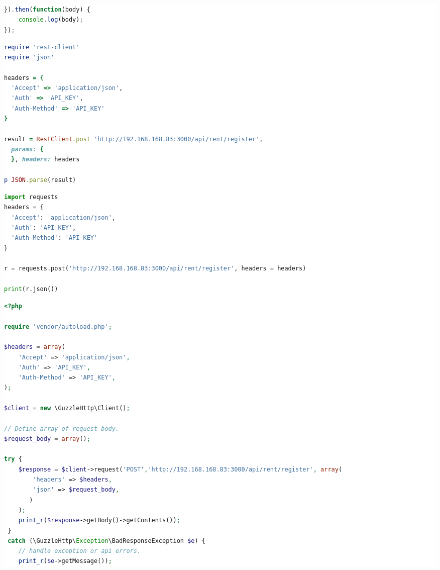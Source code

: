 ```javascript
}).then(function(body) {
    console.log(body);
});

```

```ruby
require 'rest-client'
require 'json'

headers = {
  'Accept' => 'application/json',
  'Auth' => 'API_KEY',
  'Auth-Method' => 'API_KEY'
}

result = RestClient.post 'http://192.168.168.83:3000/api/rent/register',
  params: {
  }, headers: headers

p JSON.parse(result)

```

```python
import requests
headers = {
  'Accept': 'application/json',
  'Auth': 'API_KEY',
  'Auth-Method': 'API_KEY'
}

r = requests.post('http://192.168.168.83:3000/api/rent/register', headers = headers)

print(r.json())

```

```php
<?php

require 'vendor/autoload.php';

$headers = array(
    'Accept' => 'application/json',
    'Auth' => 'API_KEY',
    'Auth-Method' => 'API_KEY',
);

$client = new \GuzzleHttp\Client();

// Define array of request body.
$request_body = array();

try {
    $response = $client->request('POST','http://192.168.168.83:3000/api/rent/register', array(
        'headers' => $headers,
        'json' => $request_body,
       )
    );
    print_r($response->getBody()->getContents());
 }
 catch (\GuzzleHttp\Exception\BadResponseException $e) {
    // handle exception or api errors.
    print_r($e->getMessage());
```